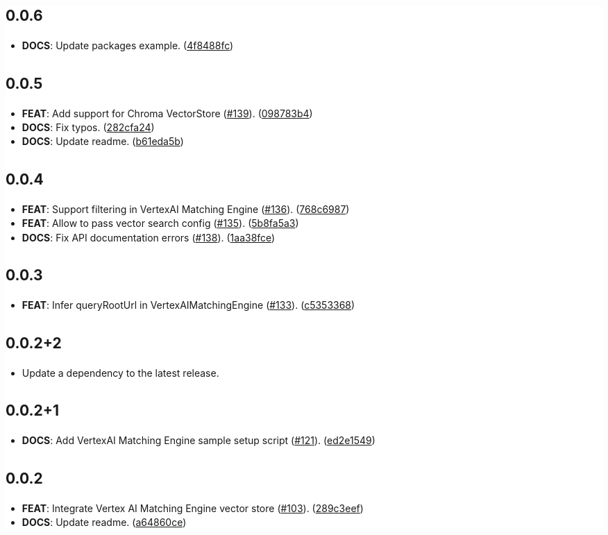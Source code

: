 ## 0.0.6

 - **DOCS**: Update packages example. ([4f8488fc](https://github.com/davidmigloz/langchain_dart/commit/4f8488fcb324e31b9d8dece7d1999333d7982253))

## 0.0.5

 - **FEAT**: Add support for Chroma VectorStore ([#139](https://github.com/davidmigloz/langchain_dart/issues/139)). ([098783b4](https://github.com/davidmigloz/langchain_dart/commit/098783b4895ab30bb61d07355a0b587ff76b9175))
 - **DOCS**: Fix typos. ([282cfa24](https://github.com/davidmigloz/langchain_dart/commit/282cfa24caa7b91ce28db6b1997af4c2c3ecf3e4))
 - **DOCS**: Update readme. ([b61eda5b](https://github.com/davidmigloz/langchain_dart/commit/b61eda5ba506b4602592511c6a9be1e7aae5bf57))

## 0.0.4

 - **FEAT**: Support filtering in VertexAI Matching Engine ([#136](https://github.com/davidmigloz/langchain_dart/issues/136)). ([768c6987](https://github.com/davidmigloz/langchain_dart/commit/768c6987de5b36b60090a1fe94f49483da11b885))
 - **FEAT**: Allow to pass vector search config ([#135](https://github.com/davidmigloz/langchain_dart/issues/135)). ([5b8fa5a3](https://github.com/davidmigloz/langchain_dart/commit/5b8fa5a3fcaf785615016be1d5da0a003178cfa9))
 - **DOCS**: Fix API documentation errors ([#138](https://github.com/davidmigloz/langchain_dart/issues/138)). ([1aa38fce](https://github.com/davidmigloz/langchain_dart/commit/1aa38fce17eed7f325e7872d03096740256d57be))

## 0.0.3

 - **FEAT**: Infer queryRootUrl in VertexAIMatchingEngine ([#133](https://github.com/davidmigloz/langchain_dart/issues/133)). ([c5353368](https://github.com/davidmigloz/langchain_dart/commit/c5353368d1455756554f6640d33d0b3752476eb9))

## 0.0.2+2

 - Update a dependency to the latest release.

## 0.0.2+1

 - **DOCS**: Add VertexAI Matching Engine sample setup script ([#121](https://github.com/davidmigloz/langchain_dart/issues/121)). ([ed2e1549](https://github.com/davidmigloz/langchain_dart/commit/ed2e1549ca1d6bb0223231bcbe0c1c4a6a198402))

## 0.0.2

 - **FEAT**: Integrate Vertex AI Matching Engine vector store ([#103](https://github.com/davidmigloz/langchain_dart/issues/103)). ([289c3eef](https://github.com/davidmigloz/langchain_dart/commit/289c3eef722206ac9dea0c968c036ad3289d10be))
 - **DOCS**: Update readme. ([a64860ce](https://github.com/davidmigloz/langchain_dart/commit/a64860ceda8fe926b720086cf7c86df2b02abf35))
